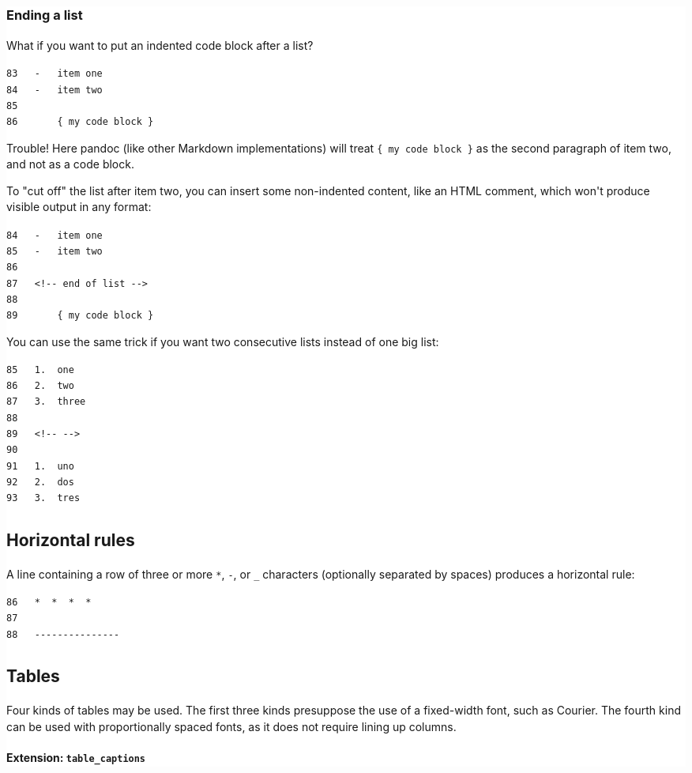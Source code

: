 ### Ending a list

What if you want to put an indented code block after a list?

    83   -   item one
    84   -   item two
    85   
    86       { my code block }

Trouble! Here pandoc (like other Markdown implementations) will treat
`{ my code block }` as the second paragraph of item two, and not as a
code block.

To "cut off" the list after item two, you can insert some non-indented
content, like an HTML comment, which won't produce visible output in any
format:

    84   -   item one
    85   -   item two
    86   
    87   <!-- end of list -->
    88   
    89       { my code block }

You can use the same trick if you want two consecutive lists instead of
one big list:

    85   1.  one
    86   2.  two
    87   3.  three
    88   
    89   <!-- -->
    90   
    91   1.  uno
    92   2.  dos
    93   3.  tres

## Horizontal rules

A line containing a row of three or more `*`, `-`, or `_` characters
(optionally separated by spaces) produces a horizontal rule:

    86   *  *  *  *
    87   
    88   ---------------

## Tables

Four kinds of tables may be used. The first three kinds presuppose the
use of a fixed-width font, such as Courier. The fourth kind can be used
with proportionally spaced fonts, as it does not require lining up
columns.

#### Extension: `table_captions`
